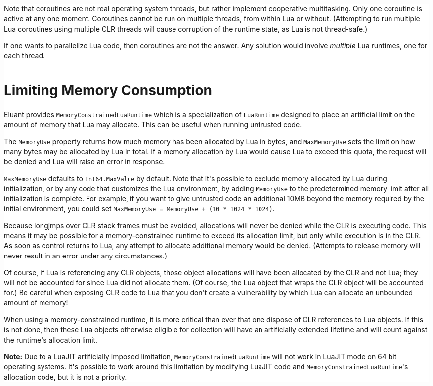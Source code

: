 Note that coroutines are not real operating system threads, but rather implement cooperative multitasking.  Only one coroutine is active at any one moment.  Coroutines cannot be run on multiple threads, from within Lua or without.  (Attempting to run multiple Lua coroutines using multiple CLR threads will cause corruption of the runtime state, as Lua is not thread-safe.)

If one wants to parallelize Lua code, then coroutines are not the answer.  Any solution would involve *multiple* Lua runtimes, one for each thread.

Limiting Memory Consumption
===========================

Eluant provides `MemoryConstrainedLuaRuntime` which is a specialization of `LuaRuntime` designed to place an artificial limit on the amount of memory that Lua may allocate.  This can be useful when running untrusted code.

The `MemoryUse` property returns how much memory has been allocated by Lua in bytes, and `MaxMemoryUse` sets the limit on how many bytes may be allocated by Lua in total.  If a memory allocation by Lua would cause Lua to exceed this quota, the request will be denied and Lua will raise an error in response.

`MaxMemoryUse` defaults to `Int64.MaxValue` by default.  Note that it's possible to exclude memory allocated by Lua during initialization, or by any code that customizes the Lua environment, by adding `MemoryUse` to the predetermined memory limit after all initialization is complete.  For example, if you want to give untrusted code an additional 10MB beyond the memory required by the initial environment, you could set `MaxMemoryUse = MemoryUse + (10 * 1024 * 1024)`.

Because longjmps over CLR stack frames must be avoided, allocations will never be denied while the CLR is executing code.  This means it may be possible for a memory-constrained runtime to exceed its allocation limit, but only while execution is in the CLR.  As soon as control returns to Lua, any attempt to allocate additional memory would be denied.  (Attempts to release memory will never result in an error under any circumstances.)

Of course, if Lua is referencing any CLR objects, those object allocations will have been allocated by the CLR and not Lua; they will not be accounted for since Lua did not allocate them.  (Of course, the Lua object that wraps the CLR object will be accounted for.)  Be careful when exposing CLR code to Lua that you don't create a vulnerability by which Lua can allocate an unbounded amount of memory!

When using a memory-constrained runtime, it is more critical than ever that one dispose of CLR references to Lua objects.  If this is not done, then these Lua objects otherwise eligible for collection will have an artificially extended lifetime and will count against the runtime's allocation limit.

**Note:** Due to a LuaJIT artificially imposed limitation, `MemoryConstrainedLuaRuntime` will not work in LuaJIT mode on 64 bit operating systems. It's possible to work around this limitation by modifying LuaJIT code and `MemoryConstrainedLuaRuntime`'s allocation code, but it is not a priority.
